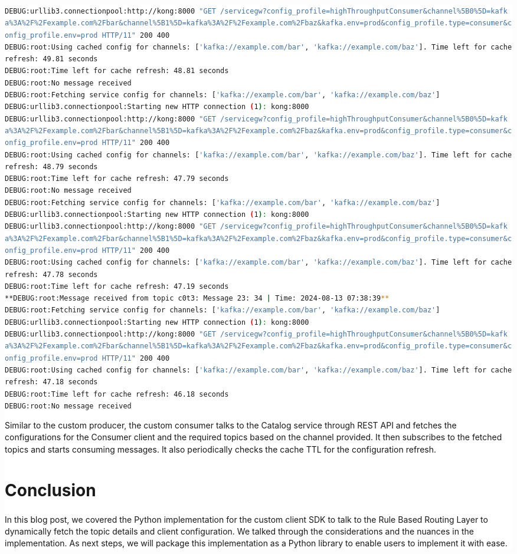 ```bash
DEBUG:urllib3.connectionpool:http://kong:8000 "GET /servicegw?config_profile=highThroughputConsumer&channel%5B0%5D=kafka%3A%2F%2Fexample.com%2Fbar&channel%5B1%5D=kafka%3A%2F%2Fexample.com%2Fbaz&kafka.env=prod&config_profile.type=consumer&config_profile.env=prod HTTP/11" 200 400
DEBUG:root:Using cached config for channels: ['kafka://example.com/bar', 'kafka://example.com/baz']. Time left for cache refresh: 49.81 seconds
DEBUG:root:Time left for cache refresh: 48.81 seconds
DEBUG:root:No message received
DEBUG:root:Fetching service config for channels: ['kafka://example.com/bar', 'kafka://example.com/baz']
DEBUG:urllib3.connectionpool:Starting new HTTP connection (1): kong:8000
DEBUG:urllib3.connectionpool:http://kong:8000 "GET /servicegw?config_profile=highThroughputConsumer&channel%5B0%5D=kafka%3A%2F%2Fexample.com%2Fbar&channel%5B1%5D=kafka%3A%2F%2Fexample.com%2Fbaz&kafka.env=prod&config_profile.type=consumer&config_profile.env=prod HTTP/11" 200 400
DEBUG:root:Using cached config for channels: ['kafka://example.com/bar', 'kafka://example.com/baz']. Time left for cache refresh: 48.79 seconds
DEBUG:root:Time left for cache refresh: 47.79 seconds
DEBUG:root:No message received
DEBUG:root:Fetching service config for channels: ['kafka://example.com/bar', 'kafka://example.com/baz']
DEBUG:urllib3.connectionpool:Starting new HTTP connection (1): kong:8000
DEBUG:urllib3.connectionpool:http://kong:8000 "GET /servicegw?config_profile=highThroughputConsumer&channel%5B0%5D=kafka%3A%2F%2Fexample.com%2Fbar&channel%5B1%5D=kafka%3A%2F%2Fexample.com%2Fbaz&kafka.env=prod&config_profile.type=consumer&config_profile.env=prod HTTP/11" 200 400
DEBUG:root:Using cached config for channels: ['kafka://example.com/bar', 'kafka://example.com/baz']. Time left for cache refresh: 47.78 seconds
DEBUG:root:Time left for cache refresh: 47.19 seconds
**DEBUG:root:Message received from topic c0t3: Message 23: 34 | Time: 2024-08-13 07:38:39**
DEBUG:root:Fetching service config for channels: ['kafka://example.com/bar', 'kafka://example.com/baz']
DEBUG:urllib3.connectionpool:Starting new HTTP connection (1): kong:8000
DEBUG:urllib3.connectionpool:http://kong:8000 "GET /servicegw?config_profile=highThroughputConsumer&channel%5B0%5D=kafka%3A%2F%2Fexample.com%2Fbar&channel%5B1%5D=kafka%3A%2F%2Fexample.com%2Fbaz&kafka.env=prod&config_profile.type=consumer&config_profile.env=prod HTTP/11" 200 400
DEBUG:root:Using cached config for channels: ['kafka://example.com/bar', 'kafka://example.com/baz']. Time left for cache refresh: 47.18 seconds
DEBUG:root:Time left for cache refresh: 46.18 seconds
DEBUG:root:No message received
```

Similar to the custom producer, the custom consumer talks to the Catalog service through REST API and fetches the configurations for the Consumer client and the required topics based on the channel provided. It then subscribes to the fetched topics and starts consuming messages. It also periodically checks the cache TTL for the configuration refresh.

# Conclusion

In this blog post, we covered the Python implementation for the custom client SDK to talk to the Rule Based Routing Layer to dynamically fetch the topic details and client configuration. We talked through the considerations and the nuances in the implementation. As next steps, we will package this implementation as a Python library to enable users to implement it with ease.